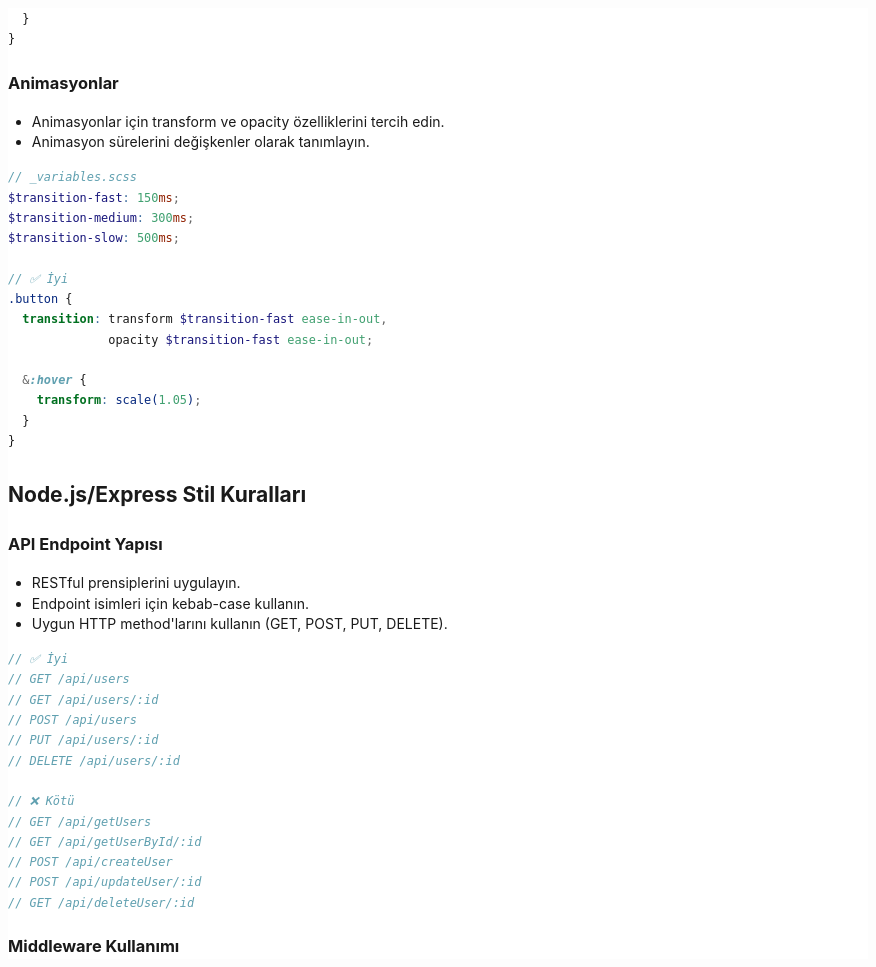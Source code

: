 ```scss
  }
}
```

### Animasyonlar

- Animasyonlar için transform ve opacity özelliklerini tercih edin.
- Animasyon sürelerini değişkenler olarak tanımlayın.

```scss
// _variables.scss
$transition-fast: 150ms;
$transition-medium: 300ms;
$transition-slow: 500ms;

// ✅ İyi
.button {
  transition: transform $transition-fast ease-in-out, 
              opacity $transition-fast ease-in-out;
  
  &:hover {
    transform: scale(1.05);
  }
}
```

## Node.js/Express Stil Kuralları

### API Endpoint Yapısı

- RESTful prensiplerini uygulayın.
- Endpoint isimleri için kebab-case kullanın.
- Uygun HTTP method'larını kullanın (GET, POST, PUT, DELETE).

```javascript
// ✅ İyi
// GET /api/users
// GET /api/users/:id
// POST /api/users
// PUT /api/users/:id
// DELETE /api/users/:id

// ❌ Kötü
// GET /api/getUsers
// GET /api/getUserById/:id
// POST /api/createUser
// POST /api/updateUser/:id
// GET /api/deleteUser/:id
```

### Middleware Kullanımı
